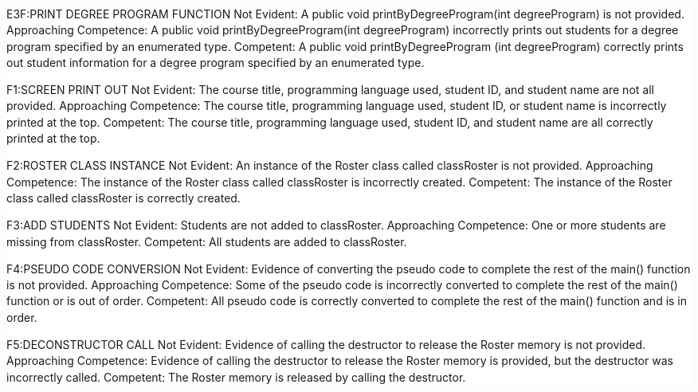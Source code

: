 E3F:PRINT DEGREE PROGRAM FUNCTION
Not Evident: A public void printByDegreeProgram(int degreeProgram) is not provided.
Approaching Competence: A public void printByDegreeProgram(int degreeProgram) incorrectly prints out students for a degree program specified by an enumerated type.
Competent: A public void printByDegreeProgram (int degreeProgram) correctly prints out student information for a degree program specified by an enumerated type.

F1:SCREEN PRINT OUT
Not Evident: The course title, programming language used, student ID, and student name are not all provided.
Approaching Competence: The course title, programming language used, student ID, or student name is incorrectly printed at the top.
Competent: The course title, programming language used, student ID, and student name are all correctly printed at the top.

F2:ROSTER CLASS INSTANCE
Not Evident: An instance of the Roster class called classRoster is not provided.
Approaching Competence: The instance of the Roster class called classRoster is incorrectly created.
Competent: The instance of the Roster class called classRoster is correctly created.

F3:ADD STUDENTS
Not Evident: Students are not added to classRoster. 
Approaching Competence: One or more students are missing from classRoster. 
Competent: All students are added to classRoster. 

F4:PSEUDO CODE CONVERSION
Not Evident: Evidence of converting the pseudo code to complete the rest of the main() function is not provided.
Approaching Competence: Some of the pseudo code is incorrectly converted to complete the rest of the main() function or is out of order.
Competent: All pseudo code is correctly converted to complete the rest of the main() function and is in order.

F5:DECONSTRUCTOR CALL
Not Evident: Evidence of calling the destructor to release the Roster memory is not provided.
Approaching Competence: Evidence of calling the destructor to release the Roster memory is provided, but the destructor was incorrectly called.
Competent: The Roster memory is released by calling the destructor.
